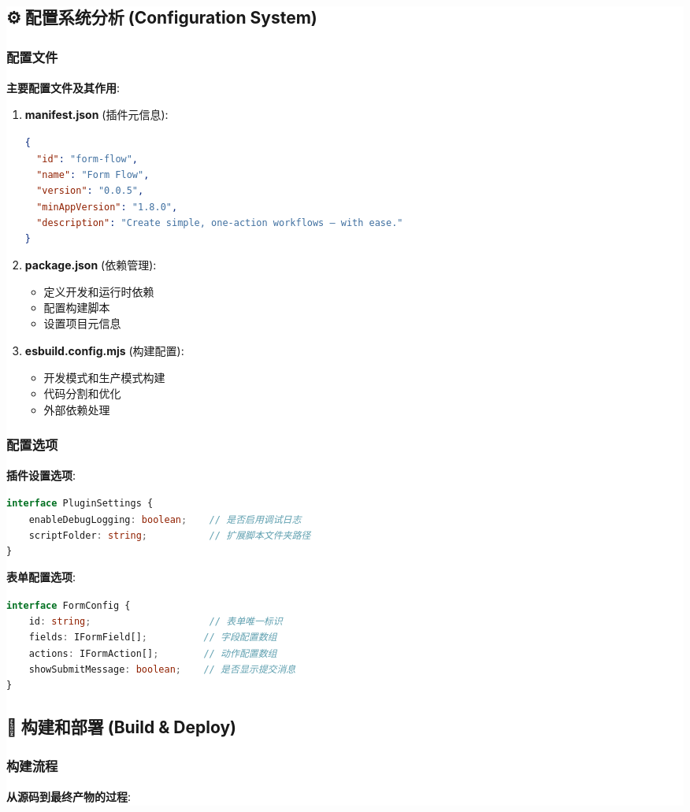 ## ⚙️ 配置系统分析 (Configuration System)

### 配置文件

**主要配置文件及其作用**:

1. **manifest.json** (插件元信息):
   ```json
   {
     "id": "form-flow",
     "name": "Form Flow", 
     "version": "0.0.5",
     "minAppVersion": "1.8.0",
     "description": "Create simple, one-action workflows — with ease."
   }
   ```

2. **package.json** (依赖管理):
   - 定义开发和运行时依赖
   - 配置构建脚本
   - 设置项目元信息

3. **esbuild.config.mjs** (构建配置):
   - 开发模式和生产模式构建
   - 代码分割和优化
   - 外部依赖处理

### 配置选项

**插件设置选项**:
```typescript
interface PluginSettings {
    enableDebugLogging: boolean;    // 是否启用调试日志
    scriptFolder: string;           // 扩展脚本文件夹路径
}
```

**表单配置选项**:
```typescript
interface FormConfig {
    id: string;                     // 表单唯一标识
    fields: IFormField[];          // 字段配置数组
    actions: IFormAction[];        // 动作配置数组
    showSubmitMessage: boolean;    // 是否显示提交消息
}
```

## 🚀 构建和部署 (Build & Deploy)

### 构建流程

**从源码到最终产物的过程**:
